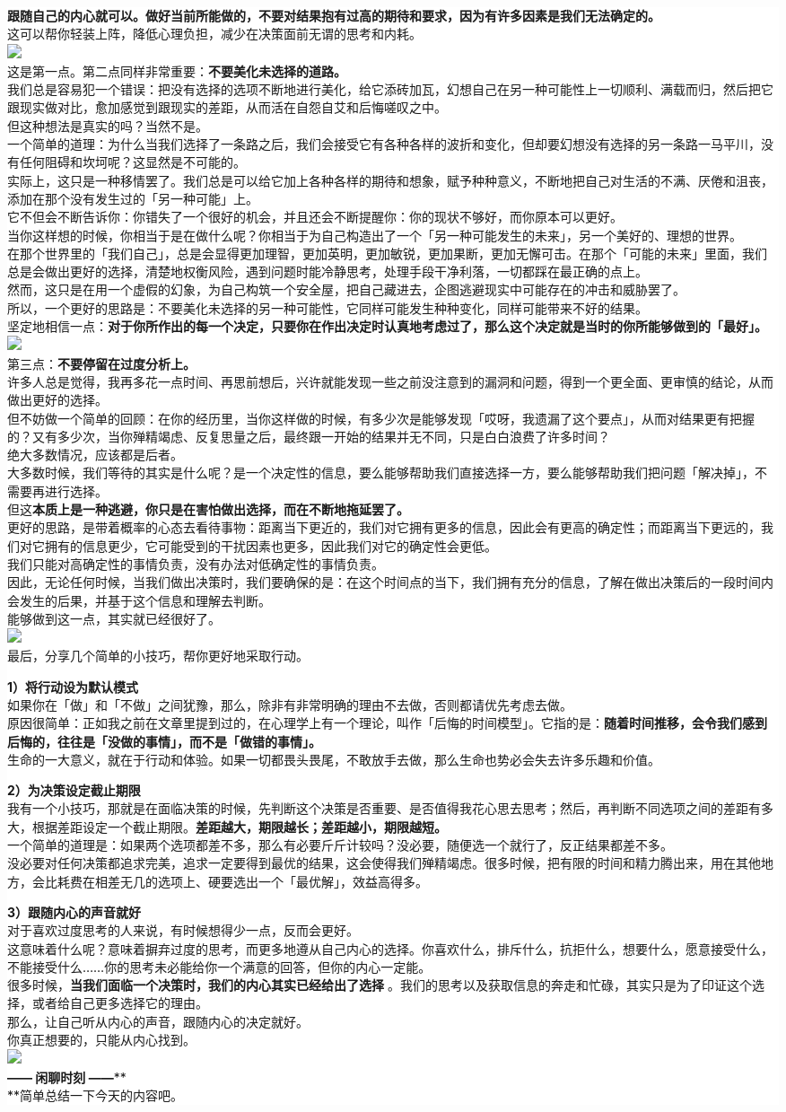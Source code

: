 **跟随自己的内心就可以。做好当前所能做的，不要对结果抱有过高的期待和要求，因为有许多因素是我们无法确定的。**  
这可以帮你轻装上阵，降低心理负担，减少在决策面前无谓的思考和内耗。  
![](https://mmbiz.qpic.cn/mmbiz_png/yWXmuSFeCk3Bn6XzqGMbK9EcZjbGoRJytuR3H8jAgf62lEF7w9mrpUwibbjqDn42ETt37R6Yr2Oxr5ReyVxRiaoA/640?wx_fmt=png)  
这是第一点。第二点同样非常重要：**不要美化未选择的道路。**  
我们总是容易犯一个错误：把没有选择的选项不断地进行美化，给它添砖加瓦，幻想自己在另一种可能性上一切顺利、满载而归，然后把它跟现实做对比，愈加感觉到跟现实的差距，从而活在自怨自艾和后悔嗟叹之中。  
但这种想法是真实的吗？当然不是。  
一个简单的道理：为什么当我们选择了一条路之后，我们会接受它有各种各样的波折和变化，但却要幻想没有选择的另一条路一马平川，没有任何阻碍和坎坷呢？这显然是不可能的。  
实际上，这只是一种移情罢了。我们总是可以给它加上各种各样的期待和想象，赋予种种意义，不断地把自己对生活的不满、厌倦和沮丧，添加在那个没有发生过的「另一种可能」上。  
它不但会不断告诉你：你错失了一个很好的机会，并且还会不断提醒你：你的现状不够好，而你原本可以更好。  
当你这样想的时候，你相当于是在做什么呢？你相当于为自己构造出了一个「另一种可能发生的未来」，另一个美好的、理想的世界。  
在那个世界里的「我们自己」，总是会显得更加理智，更加英明，更加敏锐，更加果断，更加无懈可击。在那个「可能的未来」里面，我们总是会做出更好的选择，清楚地权衡风险，遇到问题时能冷静思考，处理手段干净利落，一切都踩在最正确的点上。  
然而，这只是在用一个虚假的幻象，为自己构筑一个安全屋，把自己藏进去，企图逃避现实中可能存在的冲击和威胁罢了。  
所以，一个更好的思路是：不要美化未选择的另一种可能性，它同样可能发生种种变化，同样可能带来不好的结果。  
坚定地相信一点：**对于你所作出的每一个决定，只要你在作出决定时认真地考虑过了，那么这个决定就是当时的你所能够做到的「最好」。**  
![](https://mmbiz.qpic.cn/mmbiz_png/yWXmuSFeCk3Bn6XzqGMbK9EcZjbGoRJytuR3H8jAgf62lEF7w9mrpUwibbjqDn42ETt37R6Yr2Oxr5ReyVxRiaoA/640?wx_fmt=png)  
第三点：**不要停留在过度分析上。**  
许多人总是觉得，我再多花一点时间、再思前想后，兴许就能发现一些之前没注意到的漏洞和问题，得到一个更全面、更审慎的结论，从而做出更好的选择。  
但不妨做一个简单的回顾：在你的经历里，当你这样做的时候，有多少次是能够发现「哎呀，我遗漏了这个要点」，从而对结果更有把握的？又有多少次，当你殚精竭虑、反复思量之后，最终跟一开始的结果并无不同，只是白白浪费了许多时间？  
绝大多数情况，应该都是后者。  
大多数时候，我们等待的其实是什么呢？是一个决定性的信息，要么能够帮助我们直接选择一方，要么能够帮助我们把问题「解决掉」，不需要再进行选择。  
但这**本质上是一种逃避，你只是在害怕做出选择，而在不断地拖延罢了。**  
更好的思路，是带着概率的心态去看待事物：距离当下更近的，我们对它拥有更多的信息，因此会有更高的确定性；而距离当下更远的，我们对它拥有的信息更少，它可能受到的干扰因素也更多，因此我们对它的确定性会更低。  
我们只能对高确定性的事情负责，没有办法对低确定性的事情负责。  
因此，无论任何时候，当我们做出决策时，我们要确保的是：在这个时间点的当下，我们拥有充分的信息，了解在做出决策后的一段时间内会发生的后果，并基于这个信息和理解去判断。  
能够做到这一点，其实就已经很好了。  
![](https://mmbiz.qpic.cn/mmbiz_png/yWXmuSFeCk3Bn6XzqGMbK9EcZjbGoRJytuR3H8jAgf62lEF7w9mrpUwibbjqDn42ETt37R6Yr2Oxr5ReyVxRiaoA/640?wx_fmt=png)  
最后，分享几个简单的小技巧，帮你更好地采取行动。  
  
**1）将行动设为默认模式**  
如果你在「做」和「不做」之间犹豫，那么，除非有非常明确的理由不去做，否则都请优先考虑去做。  
原因很简单：正如我之前在文章里提到过的，在心理学上有一个理论，叫作「后悔的时间模型」。它指的是：**随着时间推移，会令我们感到后悔的，往往是「没做的事情」，而不是「做错的事情」。**  
生命的一大意义，就在于行动和体验。如果一切都畏头畏尾，不敢放手去做，那么生命也势必会失去许多乐趣和价值。  
  
**2）为决策设定截止期限**  
我有一个小技巧，那就是在面临决策的时候，先判断这个决策是否重要、是否值得我花心思去思考；然后，再判断不同选项之间的差距有多大，根据差距设定一个截止期限。**差距越大，期限越长；差距越小，期限越短。**  
一个简单的道理是：如果两个选项都差不多，那么有必要斤斤计较吗？没必要，随便选一个就行了，反正结果都差不多。  
没必要对任何决策都追求完美，追求一定要得到最优的结果，这会使得我们殚精竭虑。很多时候，把有限的时间和精力腾出来，用在其他地方，会比耗费在相差无几的选项上、硬要选出一个「最优解」，效益高得多。  
  
**3）跟随内心的声音就好**  
对于喜欢过度思考的人来说，有时候想得少一点，反而会更好。  
这意味着什么呢？意味着摒弃过度的思考，而更多地遵从自己内心的选择。你喜欢什么，排斥什么，抗拒什么，想要什么，愿意接受什么，不能接受什么……你的思考未必能给你一个满意的回答，但你的内心一定能。  
很多时候，**当我们面临一个决策时，我们的内心其实已经给出了选择**
。我们的思考以及获取信息的奔走和忙碌，其实只是为了印证这个选择，或者给自己更多选择它的理由。  
那么，让自己听从内心的声音，跟随内心的决定就好。  
你真正想要的，只能从内心找到。  
![](https://mmbiz.qpic.cn/mmbiz_png/yWXmuSFeCk3Bn6XzqGMbK9EcZjbGoRJytuR3H8jAgf62lEF7w9mrpUwibbjqDn42ETt37R6Yr2Oxr5ReyVxRiaoA/640?wx_fmt=png)  
**—— 闲聊时刻 ——****  
**简单总结一下今天的内容吧。  
  